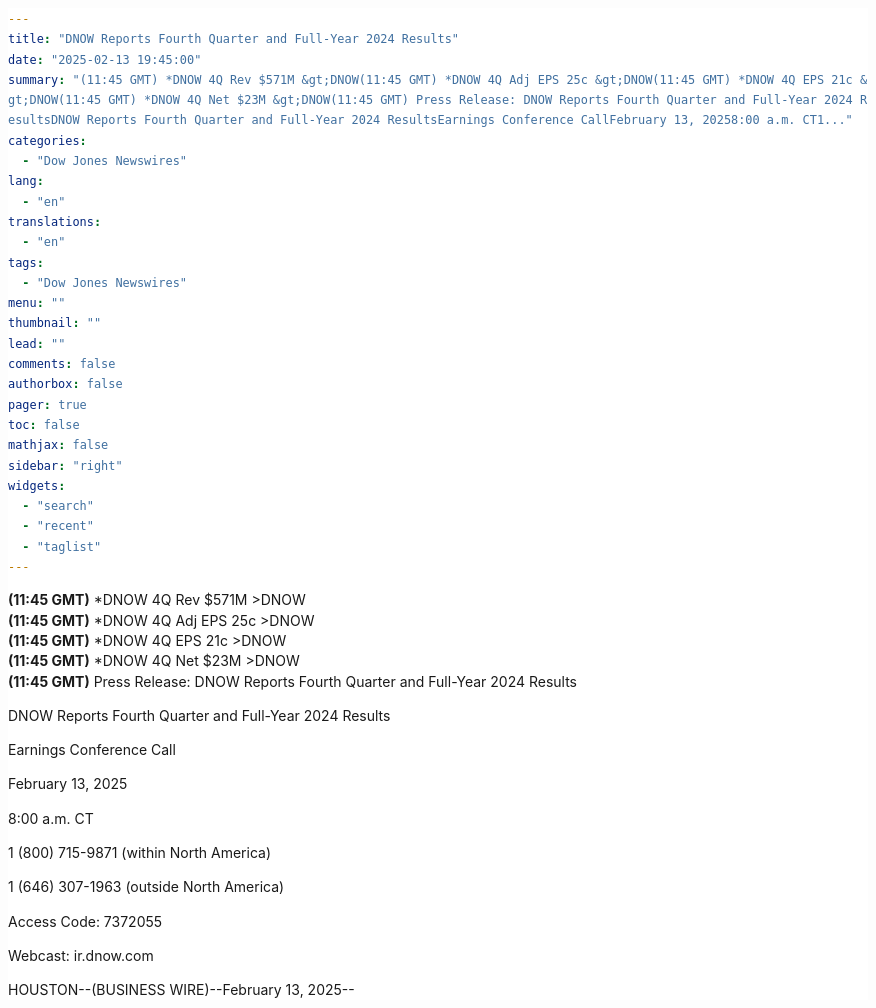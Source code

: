```yaml
---
title: "DNOW Reports Fourth Quarter and Full-Year 2024 Results"
date: "2025-02-13 19:45:00"
summary: "(11:45 GMT) *DNOW 4Q Rev $571M &gt;DNOW(11:45 GMT) *DNOW 4Q Adj EPS 25c &gt;DNOW(11:45 GMT) *DNOW 4Q EPS 21c &gt;DNOW(11:45 GMT) *DNOW 4Q Net $23M &gt;DNOW(11:45 GMT) Press Release: DNOW Reports Fourth Quarter and Full-Year 2024 ResultsDNOW Reports Fourth Quarter and Full-Year 2024 ResultsEarnings Conference CallFebruary 13, 20258:00 a.m. CT1..."
categories:
  - "Dow Jones Newswires"
lang:
  - "en"
translations:
  - "en"
tags:
  - "Dow Jones Newswires"
menu: ""
thumbnail: ""
lead: ""
comments: false
authorbox: false
pager: true
toc: false
mathjax: false
sidebar: "right"
widgets:
  - "search"
  - "recent"
  - "taglist"
---
```


**(11:45 GMT)** \*DNOW 4Q Rev $571M >DNOW  
**(11:45 GMT)** \*DNOW 4Q Adj EPS 25c >DNOW  
**(11:45 GMT)** \*DNOW 4Q EPS 21c >DNOW  
**(11:45 GMT)** \*DNOW 4Q Net $23M >DNOW  
**(11:45 GMT)** Press Release: DNOW Reports Fourth Quarter and Full-Year 2024 Results

DNOW Reports Fourth Quarter and Full-Year 2024 Results

Earnings Conference Call

February 13, 2025

8:00 a.m. CT

1 (800) 715-9871 (within North America)

1 (646) 307-1963 (outside North America)

Access Code: 7372055

Webcast: ir.dnow.com

HOUSTON--(BUSINESS WIRE)--February 13, 2025--
